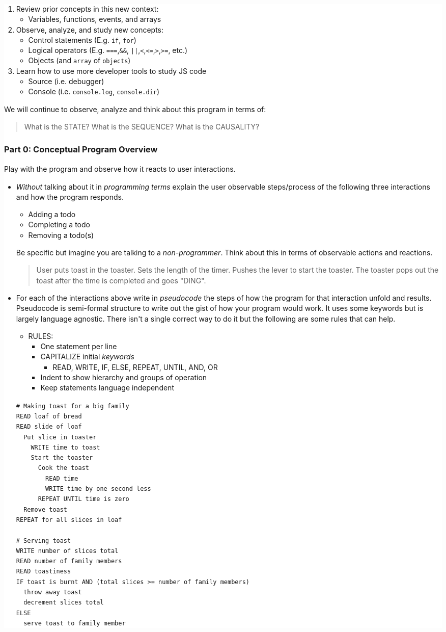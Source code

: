 1. Review prior concepts in this new context:
    - Variables, functions, events, and arrays
2. Observe, analyze, and study new concepts:
    - Control statements (E.g. `if`, `for`)
    - Logical operators (E.g. `===`,`&&`, `||`,`<`,`<=`,`>`,`>=`, etc.)
    - Objects (and `array` of `objects`)
3. Learn how to use more developer tools to study JS code
    - Source (i.e. debugger)
    - Console (i.e. `console.log`, `console.dir`)

We will continue to observe, analyze and think about this program in terms of:

> What is the STATE?
> What is the SEQUENCE?
> What is the CAUSALITY?



### Part 0: Conceptual Program Overview

Play with the program and observe how it reacts to user interactions.

- _Without_ talking about it in _programming terms_ explain the user observable steps/process of the following three interactions and how the program responds.
  - Adding a todo
  - Completing a todo
  - Removing a todo(s)

  Be specific but imagine you are talking to a _non-programmer_. Think about this in terms of observable actions and reactions.
  > User puts toast in the toaster. Sets the length of the timer. Pushes the lever to start the toaster. The toaster pops out the toast after the time is completed and goes "DING".
- For each of the interactions above write in _pseudocode_ the steps of how the program for that interaction unfold and results. Pseudocode is semi-formal structure to write out the gist of how your program would work. It uses some keywords but is largely language agnostic. There isn't a single correct way to do it but the following are some rules that can help.
  - RULES:
    - One statement per line
    - CAPITALIZE initial _keywords_
      - READ, WRITE, IF, ELSE, REPEAT, UNTIL, AND, OR
    - Indent to show hierarchy and groups of operation
    - Keep statements language independent

  ```markdown=
  # Making toast for a big family
  READ loaf of bread
  READ slide of loaf
    Put slice in toaster
      WRITE time to toast
      Start the toaster
        Cook the toast
          READ time
          WRITE time by one second less
        REPEAT UNTIL time is zero
    Remove toast
  REPEAT for all slices in loaf

  # Serving toast
  WRITE number of slices total
  READ number of family members
  READ toastiness
  IF toast is burnt AND (total slices >= number of family members)
    throw away toast
    decrement slices total
  ELSE
    serve toast to family member
  ```